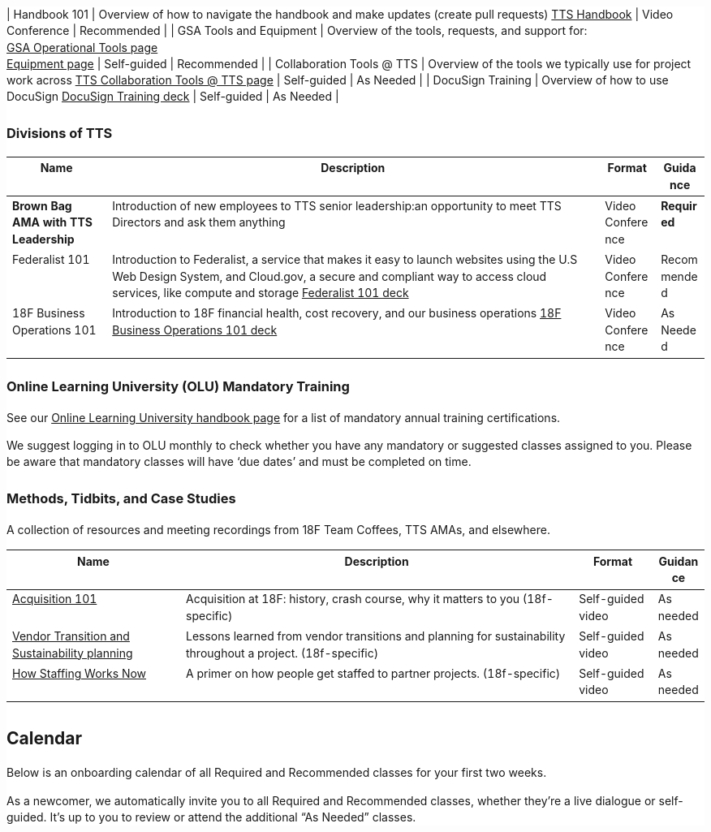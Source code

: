 | Handbook 101              | Overview of how to navigate the handbook and make updates (create pull requests) [TTS Handbook]({{site.baseurl}})                                                                                                                                                                                                                               | Video Conference | Recommended  |
| GSA Tools and Equipment   | Overview of the tools, requests, and support for:<br/>[GSA Operational Tools page]({{site.baseurl}}/gsa-internal-tools/)<br/>[Equipment page]({{site.baseurl}}/equipment/)                                                                                                                                                                      | Self-guided      | Recommended  |
| Collaboration Tools @ TTS | Overview of the tools we typically use for project work across [TTS Collaboration Tools @ TTS page]({{site.baseurl}}/collaboration-tools/)                                                                                                                                                                                                      | Self-guided      | As Needed    |
| DocuSign Training         | Overview of how to use DocuSign [DocuSign Training deck](https://docs.google.com/presentation/d/1ZbilFPz29utR4GUu3sHfMR_yeu3NYT6rnRr_vFLaJf4/edit?usp=sharing)                                                                                                                                                                                  | Self-guided      | As Needed    |

### Divisions of TTS

| Name                                  | Description                                                                                                                                                                                                                                                                                                                                        | Format           | Guidance     |
| ------------------------------------- | -------------------------------------------------------------------------------------------------------------------------------------------------------------------------------------------------------------------------------------------------------------------------------------------------------------------------------------------------- | ---------------- | ------------ |
| **Brown Bag AMA with TTS Leadership** | Introduction of new employees to TTS senior leadership:an opportunity to meet TTS Directors and ask them anything                                                                                                                                                                                                                                  | Video Conference | **Required** |
| Federalist 101                        | Introduction to Federalist, a service that makes it easy to launch websites using the U.S Web Design System, and Cloud.gov, a secure and compliant way to access cloud services, like compute and storage [Federalist 101 deck](https://docs.google.com/presentation/d/10yBP1vcZrztcYTgU855dlQ55ajHaKlVWorJYdNzvzbA/edit#slide=id.g423a63572c_0_0) | Video Conference | Recommended  |
| 18F Business Operations 101           | Introduction to 18F financial health, cost recovery, and our business operations [18F Business Operations 101 deck](https://docs.google.com/presentation/d/1PeTdtNIJhnNIl00ozmyLRKHKHvd8DZcfo3tXW2YccXY/edit#slide=id.g7d6ab9b05f_0_0)                                                                                                             | Video Conference | As Needed    |

### Online Learning University (OLU) Mandatory Training

See our [Online Learning University handbook page]({{site.baseurl}}/olu/) for a list of mandatory annual training certifications.

We suggest logging in to OLU monthly to check whether you have any mandatory or suggested classes assigned to you. Please be aware that mandatory classes will have ‘due dates’ and must be completed on time.

### Methods, Tidbits, and Case Studies

A collection of resources and meeting recordings from 18F Team Coffees, TTS AMAs, and elsewhere.

| Name                                                                                                                             | Description                                                                                                  | Format            | Guidance  |
| -------------------------------------------------------------------------------------------------------------------------------- | ------------------------------------------------------------------------------------------------------------ | ----------------- | --------- |
| [Acquisition 101](https://drive.google.com/file/d/1r0TlwEF-Z1Ok0r2YigSa2VLbPSnZfYhG/view?t=23m09s)                               | Acquisition at 18F: history, crash course, why it matters to you (18f-specific)                              | Self-guided video | As needed |
| [Vendor Transition and Sustainability planning](https://drive.google.com/file/d/1dKlUVH7aVCyu7TI2oo413-CT2z4yln3J/view?t=23m30s) | Lessons learned from vendor transitions and planning for sustainability throughout a project. (18f-specific) | Self-guided video | As needed |
| [How Staffing Works Now](https://drive.google.com/file/d/13j_wFY7ewvyEoPfK4p0gr9L2Bv1Q65yD/view?t=36m34s)                        | A primer on how people get staffed to partner projects. (18f-specific)                                       | Self-guided video | As needed |

## Calendar

Below is an onboarding calendar of all Required and Recommended classes for your first two weeks.

As a newcomer, we automatically invite you to all Required and Recommended classes, whether they’re a live dialogue or self-guided. It’s up to you to review or attend the additional “As Needed” classes.
